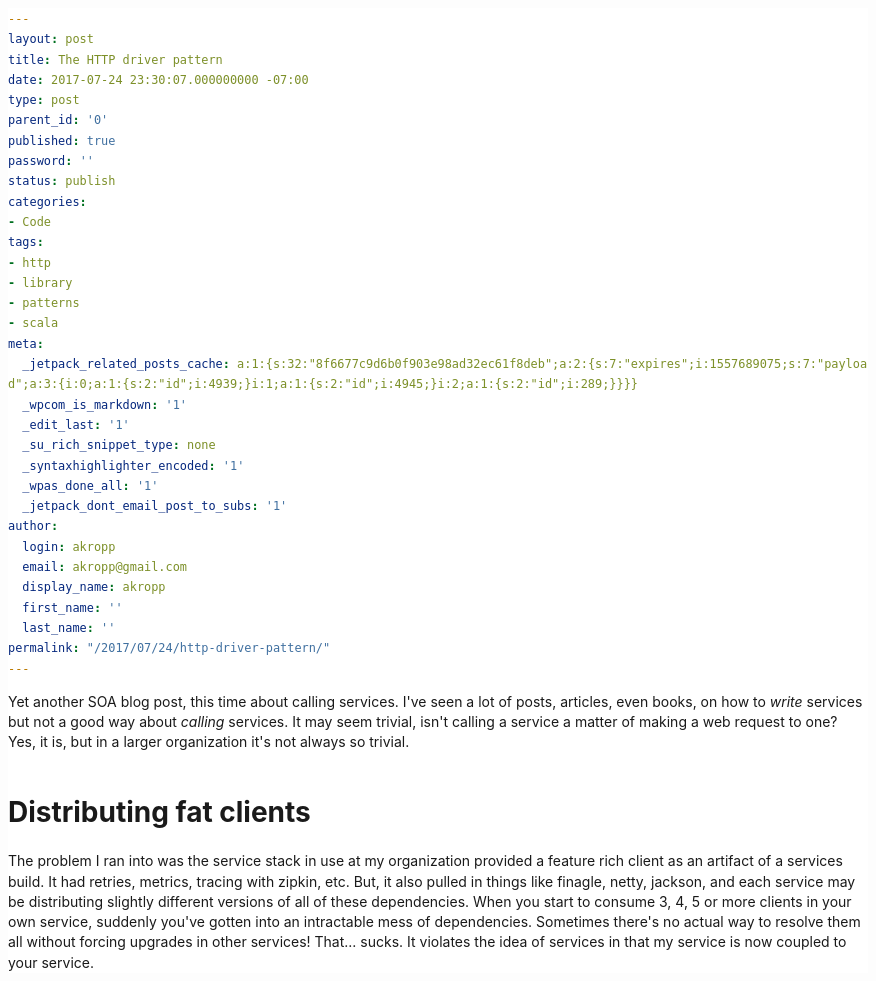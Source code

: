 ```yaml
---
layout: post
title: The HTTP driver pattern
date: 2017-07-24 23:30:07.000000000 -07:00
type: post
parent_id: '0'
published: true
password: ''
status: publish
categories:
- Code
tags:
- http
- library
- patterns
- scala
meta:
  _jetpack_related_posts_cache: a:1:{s:32:"8f6677c9d6b0f903e98ad32ec61f8deb";a:2:{s:7:"expires";i:1557689075;s:7:"payload";a:3:{i:0;a:1:{s:2:"id";i:4939;}i:1;a:1:{s:2:"id";i:4945;}i:2;a:1:{s:2:"id";i:289;}}}}
  _wpcom_is_markdown: '1'
  _edit_last: '1'
  _su_rich_snippet_type: none
  _syntaxhighlighter_encoded: '1'
  _wpas_done_all: '1'
  _jetpack_dont_email_post_to_subs: '1'
author:
  login: akropp
  email: akropp@gmail.com
  display_name: akropp
  first_name: ''
  last_name: ''
permalink: "/2017/07/24/http-driver-pattern/"
---
```

Yet another SOA blog post, this time about calling services. I've seen a lot of posts, articles, even books, on how to _write_ services but not a good way about _calling_ services. It may seem trivial, isn't calling a service a matter of making a web request to one? Yes, it is, but in a larger organization it's not always so trivial.

# Distributing fat clients

The problem I ran into was the service stack in use at my organization provided a feature rich client as an artifact of a services build. It had retries, metrics, tracing with zipkin, etc. But, it also pulled in things like finagle, netty, jackson, and each service may be distributing slightly different versions of all of these dependencies. When you start to consume 3, 4, 5 or more clients in your own service, suddenly you've gotten into an intractable mess of dependencies. Sometimes there's no actual way to resolve them all without forcing upgrades in other services! That... sucks. It violates the idea of services in that my service is now coupled to your service.
